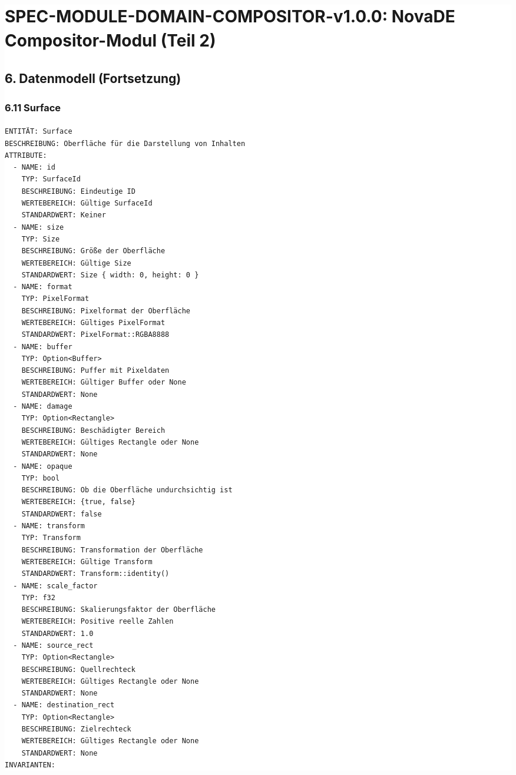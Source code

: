 # SPEC-MODULE-DOMAIN-COMPOSITOR-v1.0.0: NovaDE Compositor-Modul (Teil 2)

## 6. Datenmodell (Fortsetzung)

### 6.11 Surface

```
ENTITÄT: Surface
BESCHREIBUNG: Oberfläche für die Darstellung von Inhalten
ATTRIBUTE:
  - NAME: id
    TYP: SurfaceId
    BESCHREIBUNG: Eindeutige ID
    WERTEBEREICH: Gültige SurfaceId
    STANDARDWERT: Keiner
  - NAME: size
    TYP: Size
    BESCHREIBUNG: Größe der Oberfläche
    WERTEBEREICH: Gültige Size
    STANDARDWERT: Size { width: 0, height: 0 }
  - NAME: format
    TYP: PixelFormat
    BESCHREIBUNG: Pixelformat der Oberfläche
    WERTEBEREICH: Gültiges PixelFormat
    STANDARDWERT: PixelFormat::RGBA8888
  - NAME: buffer
    TYP: Option<Buffer>
    BESCHREIBUNG: Puffer mit Pixeldaten
    WERTEBEREICH: Gültiger Buffer oder None
    STANDARDWERT: None
  - NAME: damage
    TYP: Option<Rectangle>
    BESCHREIBUNG: Beschädigter Bereich
    WERTEBEREICH: Gültiges Rectangle oder None
    STANDARDWERT: None
  - NAME: opaque
    TYP: bool
    BESCHREIBUNG: Ob die Oberfläche undurchsichtig ist
    WERTEBEREICH: {true, false}
    STANDARDWERT: false
  - NAME: transform
    TYP: Transform
    BESCHREIBUNG: Transformation der Oberfläche
    WERTEBEREICH: Gültige Transform
    STANDARDWERT: Transform::identity()
  - NAME: scale_factor
    TYP: f32
    BESCHREIBUNG: Skalierungsfaktor der Oberfläche
    WERTEBEREICH: Positive reelle Zahlen
    STANDARDWERT: 1.0
  - NAME: source_rect
    TYP: Option<Rectangle>
    BESCHREIBUNG: Quellrechteck
    WERTEBEREICH: Gültiges Rectangle oder None
    STANDARDWERT: None
  - NAME: destination_rect
    TYP: Option<Rectangle>
    BESCHREIBUNG: Zielrechteck
    WERTEBEREICH: Gültiges Rectangle oder None
    STANDARDWERT: None
INVARIANTEN:
```